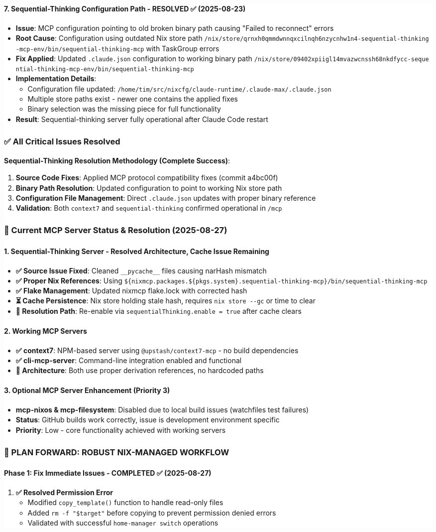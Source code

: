 #### **7. Sequential-Thinking Configuration Path - RESOLVED ✅ (2025-08-23)**
- **Issue**: MCP configuration pointing to old broken binary path causing "Failed to reconnect" errors
- **Root Cause**: Configuration using outdated Nix store path `/nix/store/qrnxh0qmmdwnnqxcilnqh6nzycnhw1n4-sequential-thinking-mcp-env/bin/sequential-thinking-mcp` with TaskGroup errors
- **Fix Applied**: Updated `.claude.json` configuration to working binary path `/nix/store/09402xpiigl14mvazwcnssh68nkdfycc-sequential-thinking-mcp-env/bin/sequential-thinking-mcp`
- **Implementation Details**:
  - Configuration file updated: `/home/tim/src/nixcfg/claude-runtime/.claude-max/.claude.json`
  - Multiple store paths exist - newer one contains the applied fixes
  - Binary selection was the missing piece for full functionality
- **Result**: Sequential-thinking server fully operational after Claude Code restart

### **✅ All Critical Issues Resolved**

**Sequential-Thinking Resolution Methodology (Complete Success)**:
1. **Source Code Fixes**: Applied MCP protocol compatibility fixes (commit a4bc00f)
2. **Binary Path Resolution**: Updated configuration to point to working Nix store path 
3. **Configuration File Management**: Direct `.claude.json` updates with proper binary reference
4. **Validation**: Both `context7` and `sequential-thinking` confirmed operational in `/mcp`

### **🔧 Current MCP Server Status & Resolution (2025-08-27)**

#### **1. Sequential-Thinking Server - Resolved Architecture, Cache Issue Remaining**
- **✅ Source Issue Fixed**: Cleaned `__pycache__` files causing narHash mismatch
- **✅ Proper Nix References**: Using `${nixmcp.packages.${pkgs.system}.sequential-thinking-mcp}/bin/sequential-thinking-mcp` 
- **✅ Flake Management**: Updated nixmcp flake.lock with corrected hash
- **⏳ Cache Persistence**: Nix store holding stale hash, requires `nix store --gc` or time to clear
- **🎯 Resolution Path**: Re-enable via `sequentialThinking.enable = true` after cache clears

#### **2. Working MCP Servers**
- **✅ context7**: NPM-based server using `@upstash/context7-mcp` - no build dependencies
- **✅ cli-mcp-server**: Command-line integration enabled and functional
- **🔧 Architecture**: Both use proper derivation references, no hardcoded paths

#### **3. Optional MCP Server Enhancement (Priority 3)**
- **mcp-nixos & mcp-filesystem**: Disabled due to local build issues (watchfiles test failures)
- **Status**: GitHub builds work correctly, issue is development environment specific
- **Priority**: Low - core functionality achieved with working servers

### **🎯 PLAN FORWARD: ROBUST NIX-MANAGED WORKFLOW**

#### **Phase 1: Fix Immediate Issues - COMPLETED ✅ (2025-08-27)**

1. **✅ Resolved Permission Error**
   - Modified `copy_template()` function to handle read-only files
   - Added `rm -f "$target"` before copying to prevent permission denied errors
   - Validated with successful `home-manager switch` operations

